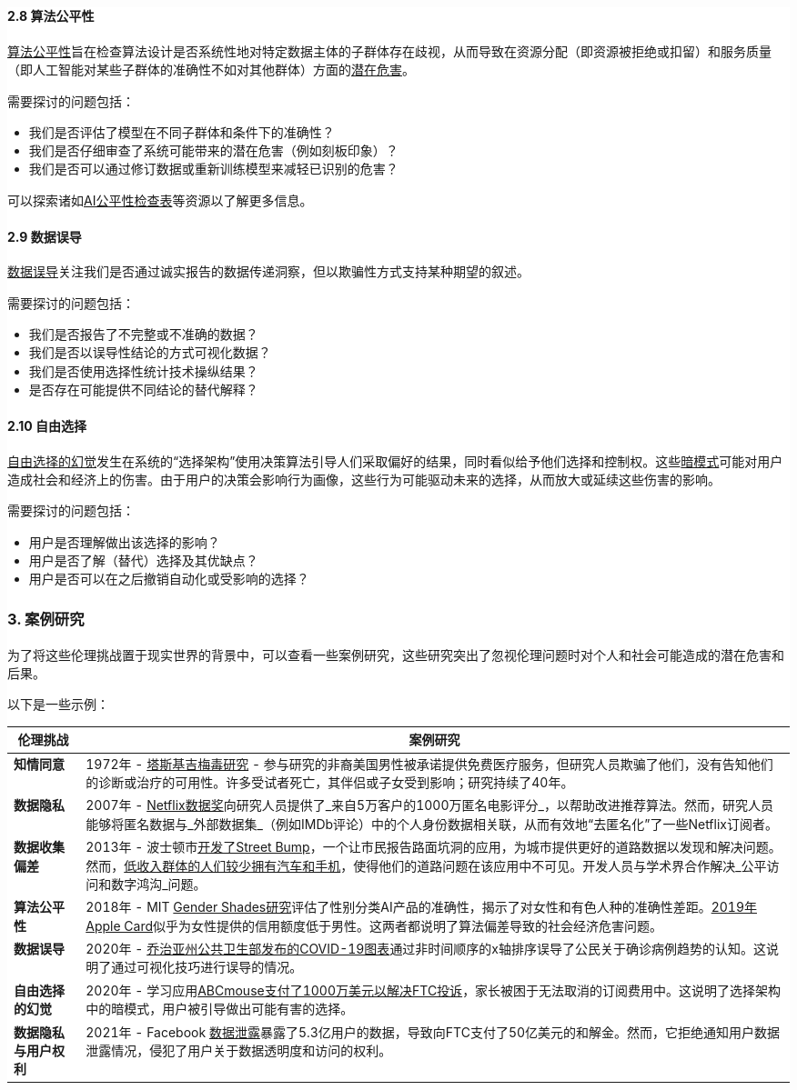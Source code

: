 #### 2.8 算法公平性
[算法公平性](https://towardsdatascience.com/what-is-algorithm-fairness-3182e161cf9f)旨在检查算法设计是否系统性地对特定数据主体的子群体存在歧视，从而导致在资源分配（即资源被拒绝或扣留）和服务质量（即人工智能对某些子群体的准确性不如对其他群体）方面的[潜在危害](https://docs.microsoft.com/en-us/azure/machine-learning/concept-fairness-ml)。

需要探讨的问题包括：
* 我们是否评估了模型在不同子群体和条件下的准确性？
* 我们是否仔细审查了系统可能带来的潜在危害（例如刻板印象）？
* 我们是否可以通过修订数据或重新训练模型来减轻已识别的危害？

可以探索诸如[AI公平性检查表](https://query.prod.cms.rt.microsoft.com/cms/api/am/binary/RE4t6dA)等资源以了解更多信息。

#### 2.9 数据误导

[数据误导](https://www.sciencedirect.com/topics/computer-science/misrepresentation)关注我们是否通过诚实报告的数据传递洞察，但以欺骗性方式支持某种期望的叙述。

需要探讨的问题包括：
* 我们是否报告了不完整或不准确的数据？
* 我们是否以误导性结论的方式可视化数据？
* 我们是否使用选择性统计技术操纵结果？
* 是否存在可能提供不同结论的替代解释？

#### 2.10 自由选择

[自由选择的幻觉](https://www.datasciencecentral.com/profiles/blogs/the-illusion-of-choice)发生在系统的“选择架构”使用决策算法引导人们采取偏好的结果，同时看似给予他们选择和控制权。这些[暗模式](https://www.darkpatterns.org/)可能对用户造成社会和经济上的伤害。由于用户的决策会影响行为画像，这些行为可能驱动未来的选择，从而放大或延续这些伤害的影响。

需要探讨的问题包括：
* 用户是否理解做出该选择的影响？
* 用户是否了解（替代）选择及其优缺点？
* 用户是否可以在之后撤销自动化或受影响的选择？

### 3. 案例研究

为了将这些伦理挑战置于现实世界的背景中，可以查看一些案例研究，这些研究突出了忽视伦理问题时对个人和社会可能造成的潜在危害和后果。

以下是一些示例：

| 伦理挑战 | 案例研究 | 
|--- |--- |
| **知情同意** | 1972年 - [塔斯基吉梅毒研究](https://en.wikipedia.org/wiki/Tuskegee_Syphilis_Study) - 参与研究的非裔美国男性被承诺提供免费医疗服务，但研究人员欺骗了他们，没有告知他们的诊断或治疗的可用性。许多受试者死亡，其伴侣或子女受到影响；研究持续了40年。 | 
| **数据隐私** | 2007年 - [Netflix数据奖](https://www.wired.com/2007/12/why-anonymous-data-sometimes-isnt/)向研究人员提供了_来自5万客户的1000万匿名电影评分_，以帮助改进推荐算法。然而，研究人员能够将匿名数据与_外部数据集_（例如IMDb评论）中的个人身份数据相关联，从而有效地“去匿名化”了一些Netflix订阅者。|
| **数据收集偏差** | 2013年 - 波士顿市[开发了Street Bump](https://www.boston.gov/transportation/street-bump)，一个让市民报告路面坑洞的应用，为城市提供更好的道路数据以发现和解决问题。然而，[低收入群体的人们较少拥有汽车和手机](https://hbr.org/2013/04/the-hidden-biases-in-big-data)，使得他们的道路问题在该应用中不可见。开发人员与学术界合作解决_公平访问和数字鸿沟_问题。 |
| **算法公平性** | 2018年 - MIT [Gender Shades研究](http://gendershades.org/overview.html)评估了性别分类AI产品的准确性，揭示了对女性和有色人种的准确性差距。[2019年Apple Card](https://www.wired.com/story/the-apple-card-didnt-see-genderand-thats-the-problem/)似乎为女性提供的信用额度低于男性。这两者都说明了算法偏差导致的社会经济危害问题。|
| **数据误导** | 2020年 - [乔治亚州公共卫生部发布的COVID-19图表](https://www.vox.com/covid-19-coronavirus-us-response-trump/2020/5/18/21262265/georgia-covid-19-cases-declining-reopening)通过非时间顺序的x轴排序误导了公民关于确诊病例趋势的认知。这说明了通过可视化技巧进行误导的情况。 |
| **自由选择的幻觉** | 2020年 - 学习应用[ABCmouse支付了1000万美元以解决FTC投诉](https://www.washingtonpost.com/business/2020/09/04/abcmouse-10-million-ftc-settlement/)，家长被困于无法取消的订阅费用中。这说明了选择架构中的暗模式，用户被引导做出可能有害的选择。 |
| **数据隐私与用户权利** | 2021年 - Facebook [数据泄露](https://www.npr.org/2021/04/09/986005820/after-data-breach-exposes-530-million-facebook-says-it-will-not-notify-users)暴露了5.3亿用户的数据，导致向FTC支付了50亿美元的和解金。然而，它拒绝通知用户数据泄露情况，侵犯了用户关于数据透明度和访问的权利。 |
